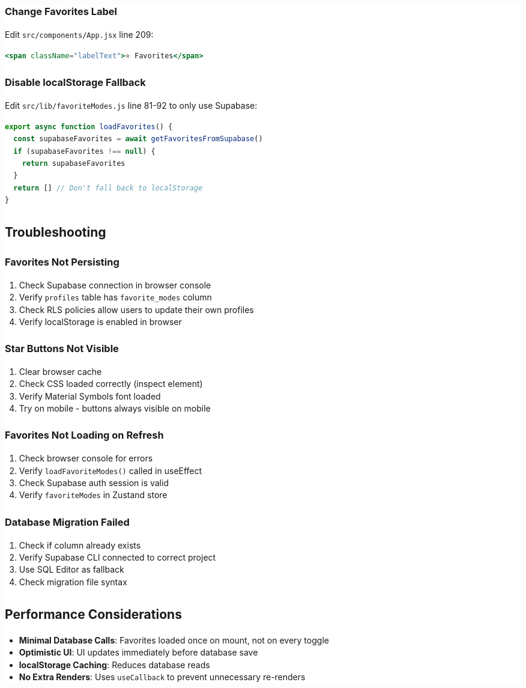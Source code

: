 ### Change Favorites Label
Edit `src/components/App.jsx` line 209:
```jsx
<span className="labelText">⭐ Favorites</span>
```

### Disable localStorage Fallback
Edit `src/lib/favoriteModes.js` line 81-92 to only use Supabase:
```javascript
export async function loadFavorites() {
  const supabaseFavorites = await getFavoritesFromSupabase()
  if (supabaseFavorites !== null) {
    return supabaseFavorites
  }
  return [] // Don't fall back to localStorage
}
```

## Troubleshooting

### Favorites Not Persisting
1. Check Supabase connection in browser console
2. Verify `profiles` table has `favorite_modes` column
3. Check RLS policies allow users to update their own profiles
4. Verify localStorage is enabled in browser

### Star Buttons Not Visible
1. Clear browser cache
2. Check CSS loaded correctly (inspect element)
3. Verify Material Symbols font loaded
4. Try on mobile - buttons always visible on mobile

### Favorites Not Loading on Refresh
1. Check browser console for errors
2. Verify `loadFavoriteModes()` called in useEffect
3. Check Supabase auth session is valid
4. Verify `favoriteModes` in Zustand store

### Database Migration Failed
1. Check if column already exists
2. Verify Supabase CLI connected to correct project
3. Use SQL Editor as fallback
4. Check migration file syntax

## Performance Considerations

- **Minimal Database Calls**: Favorites loaded once on mount, not on every toggle
- **Optimistic UI**: UI updates immediately before database save
- **localStorage Caching**: Reduces database reads
- **No Extra Renders**: Uses `useCallback` to prevent unnecessary re-renders
